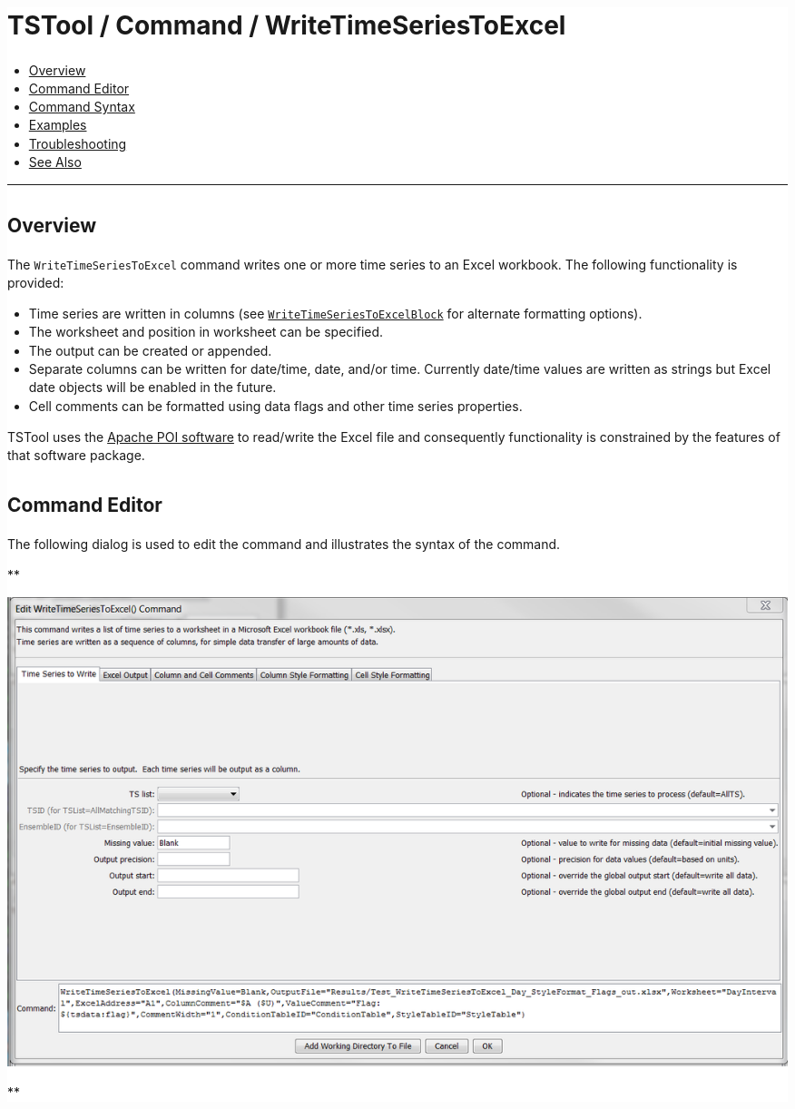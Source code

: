 # TSTool / Command / WriteTimeSeriesToExcel #

* [Overview](#overview)
* [Command Editor](#command-editor)
* [Command Syntax](#command-syntax)
* [Examples](#examples)
* [Troubleshooting](#troubleshooting)
* [See Also](#see-also)

-------------------------

## Overview ##

The `WriteTimeSeriesToExcel` command writes one or more time series to an Excel workbook.  The following functionality is provided:
	
* Time series are written in columns (see
[`WriteTimeSeriesToExcelBlock`](../WriteTimeSeriesToExcelBlock/WriteTimeSeriesToExcelBlock.md) for alternate formatting options).
* The worksheet and position in worksheet can be specified.
* The output can be created or appended.
* Separate columns can be written for date/time, date, and/or time.
Currently date/time values are written as strings but Excel date objects will be enabled in the future.
* Cell comments can be formatted using data flags and other time series properties.

TSTool uses the [Apache POI software](http://poi.apache.org) to read/write the Excel file
and consequently functionality is constrained by the features of that software package.

## Command Editor ##

The following dialog is used to edit the command and illustrates the syntax of the command.

**<p style="text-align: center;">
![WriteTimeSeriesToExcel](WriteTimeSeriesToExcel.png)
</p>**
